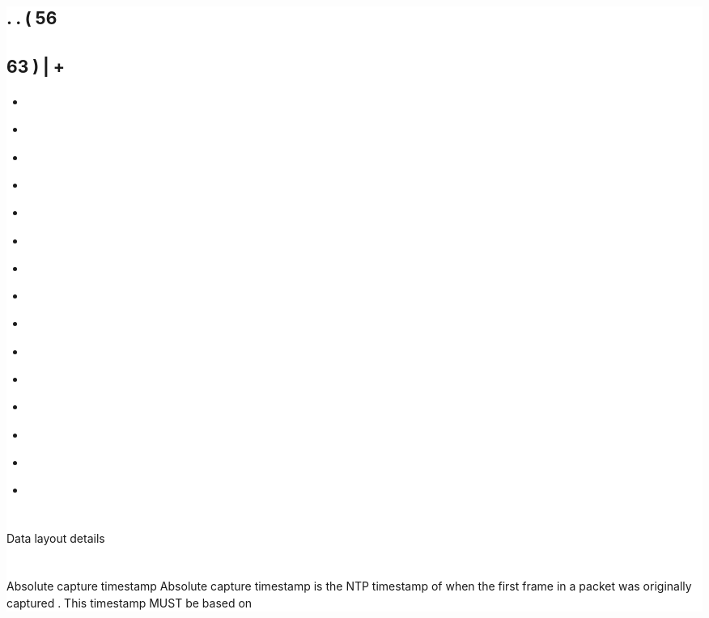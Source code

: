 .
.
(
56
-
63
)
|
+
-
+
-
+
-
+
-
+
-
+
-
+
-
+
-
+
#
#
#
Data
layout
details
#
#
#
#
Absolute
capture
timestamp
Absolute
capture
timestamp
is
the
NTP
timestamp
of
when
the
first
frame
in
a
packet
was
originally
captured
.
This
timestamp
MUST
be
based
on